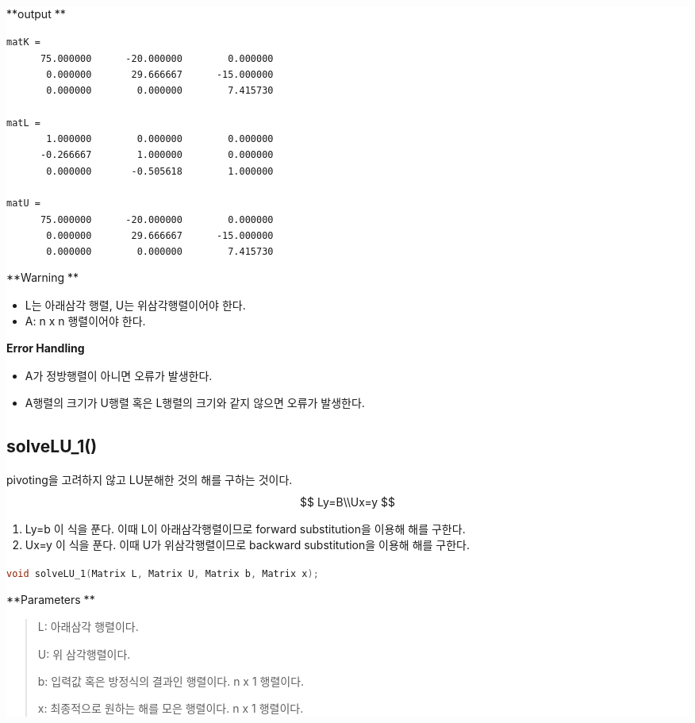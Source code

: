 **output **

```
matK =
      75.000000      -20.000000        0.000000
       0.000000       29.666667      -15.000000
       0.000000        0.000000        7.415730

matL =
       1.000000        0.000000        0.000000
      -0.266667        1.000000        0.000000
       0.000000       -0.505618        1.000000

matU =
      75.000000      -20.000000        0.000000
       0.000000       29.666667      -15.000000
       0.000000        0.000000        7.415730
```

**Warning ** 

* L는 아래삼각 행렬, U는 위삼각행렬이어야 한다.
* A: n x n 행렬이어야 한다.

**Error Handling** 

* A가 정방행렬이 아니면 오류가 발생한다.

* A행렬의 크기가 U행렬 혹은 L행렬의 크기와 같지 않으면 오류가 발생한다.

  



## solveLU_1()

pivoting을 고려하지 않고 LU분해한 것의 해를 구하는 것이다.
$$
Ly=B\\Ux=y
$$


1. Ly=b 이 식을 푼다. 이때 L이 아래삼각행렬이므로 forward substitution을 이용해 해를 구한다.
2. Ux=y 이 식을 푼다. 이때 U가 위삼각행렬이므로 backward substitution을 이용해 해를 구한다.

```c
void solveLU_1(Matrix L, Matrix U, Matrix b, Matrix x);
```

**Parameters ** 

> L: 아래삼각 행렬이다.
>
> U: 위 삼각행렬이다. 
>
> b: 입력값 혹은 방정식의 결과인 행렬이다. n x 1 행렬이다.
>
> x: 최종적으로 원하는 해를 모은 행렬이다. n x 1 행렬이다.

